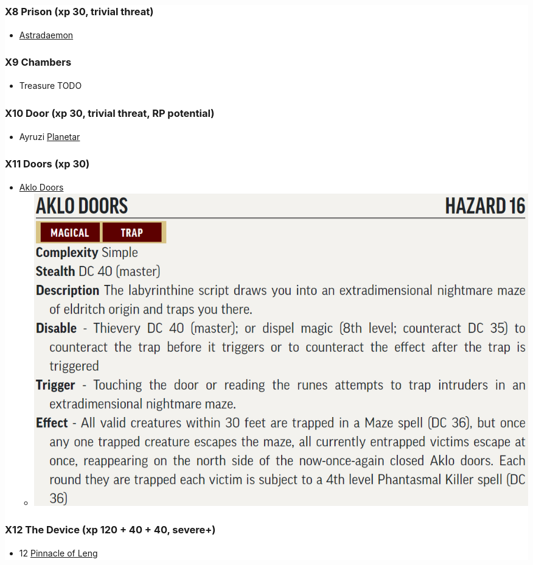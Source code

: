### X8 Prison (xp 30, trivial threat)
  - [Astradaemon](https://2e.aonprd.com/Monsters.aspx?ID=91)

### X9 Chambers 
  - Treasure TODO

### X10 Door (xp 30, trivial threat, RP potential)
  - Ayruzi [Planetar](https://2e.aonprd.com/Monsters.aspx?ID=544)  

### X11 Doors (xp 30)
  - [Aklo Doors](./Statblocks/AkloDoors.pdf)
    - ![Aklo Doors PNG](./Statblocks/AkloDoors.png)

### X12 The Device (xp 120 + 40 + 40, severe+)
  - 12 [Pinnacle of Leng](./Statblocks/PinnacleOfLeng.pdf)